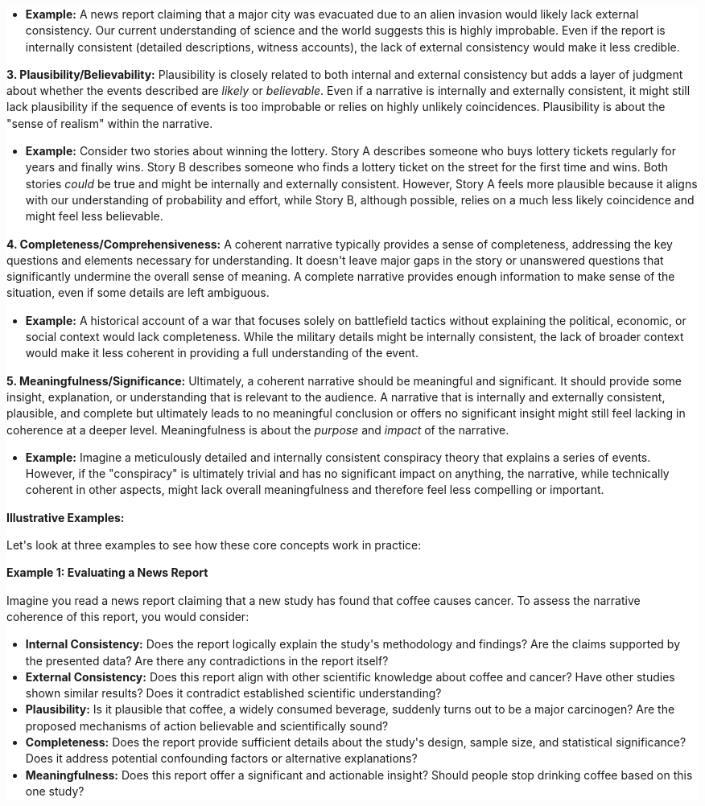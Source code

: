 *   **Example:** A news report claiming that a major city was evacuated due to an alien invasion would likely lack external consistency.  Our current understanding of science and the world suggests this is highly improbable.  Even if the report is internally consistent (detailed descriptions, witness accounts), the lack of external consistency would make it less credible.

**3. Plausibility/Believability:**  Plausibility is closely related to both internal and external consistency but adds a layer of judgment about whether the events described are *likely* or *believable*.  Even if a narrative is internally and externally consistent, it might still lack plausibility if the sequence of events is too improbable or relies on highly unlikely coincidences.  Plausibility is about the "sense of realism" within the narrative.

*   **Example:** Consider two stories about winning the lottery. Story A describes someone who buys lottery tickets regularly for years and finally wins. Story B describes someone who finds a lottery ticket on the street for the first time and wins. Both stories *could* be true and might be internally and externally consistent. However, Story A feels more plausible because it aligns with our understanding of probability and effort, while Story B, although possible, relies on a much less likely coincidence and might feel less believable.

**4. Completeness/Comprehensiveness:** A coherent narrative typically provides a sense of completeness, addressing the key questions and elements necessary for understanding.  It doesn't leave major gaps in the story or unanswered questions that significantly undermine the overall sense of meaning.  A complete narrative provides enough information to make sense of the situation, even if some details are left ambiguous.

*   **Example:** A historical account of a war that focuses solely on battlefield tactics without explaining the political, economic, or social context would lack completeness.  While the military details might be internally consistent, the lack of broader context would make it less coherent in providing a full understanding of the event.

**5. Meaningfulness/Significance:**  Ultimately, a coherent narrative should be meaningful and significant. It should provide some insight, explanation, or understanding that is relevant to the audience.  A narrative that is internally and externally consistent, plausible, and complete but ultimately leads to no meaningful conclusion or offers no significant insight might still feel lacking in coherence at a deeper level.  Meaningfulness is about the *purpose* and *impact* of the narrative.

*   **Example:** Imagine a meticulously detailed and internally consistent conspiracy theory that explains a series of events. However, if the "conspiracy" is ultimately trivial and has no significant impact on anything, the narrative, while technically coherent in other aspects, might lack overall meaningfulness and therefore feel less compelling or important.

**Illustrative Examples:**

Let's look at three examples to see how these core concepts work in practice:

**Example 1: Evaluating a News Report**

Imagine you read a news report claiming that a new study has found that coffee causes cancer. To assess the narrative coherence of this report, you would consider:

*   **Internal Consistency:** Does the report logically explain the study's methodology and findings? Are the claims supported by the presented data? Are there any contradictions in the report itself?
*   **External Consistency:** Does this report align with other scientific knowledge about coffee and cancer?  Have other studies shown similar results? Does it contradict established scientific understanding?
*   **Plausibility:** Is it plausible that coffee, a widely consumed beverage, suddenly turns out to be a major carcinogen?  Are the proposed mechanisms of action believable and scientifically sound?
*   **Completeness:** Does the report provide sufficient details about the study's design, sample size, and statistical significance? Does it address potential confounding factors or alternative explanations?
*   **Meaningfulness:**  Does this report offer a significant and actionable insight?  Should people stop drinking coffee based on this one study?
